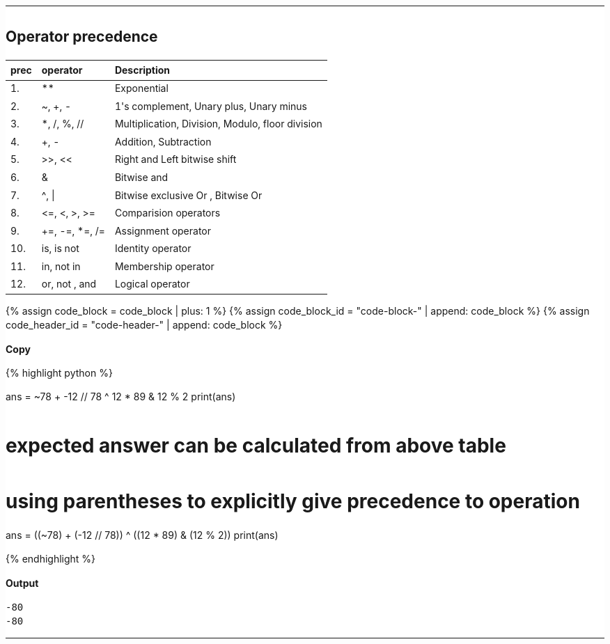 <hr/>



## Operator precedence


prec |   operator            |    Description
:--- | :--- | :---
  1.  |   **                  |  Exponential
  2.  |   ~, +, -             |  1's complement, Unary plus, Unary minus
  3.  |   *, /, %, //         |  Multiplication, Division, Modulo, floor division
  4.  |   +, -                |  Addition, Subtraction
  5.  |   >>, <<              |  Right and Left bitwise shift
  6.  |   &                   |  Bitwise and
  7.  |   ^, \|                |  Bitwise exclusive Or , Bitwise Or
  8.  |   <=, <, >, >=        |  Comparision operators
  9.  |   +=, -=, *=, /=      |  Assignment operator
 10.  |   is, is not          |  Identity operator
 11.  |   in, not in          |  Membership operator
 12.  |   or, not , and       |  Logical operator


{% assign code_block = code_block | plus: 1 %}
{% assign code_block_id = "code-block-" | append: code_block %}
{% assign code_header_id = "code-header-" | append: code_block %}
<div id="{{ code_block_id }}" class="code-block">
<p id= "{{ code_header_id }}" class="code-header" data-toggle="tooltip" data-original-title="Copy to ClipBoard"><b>Copy</b></p><script type="text/javascript">copyHover("{{ code_block_id }}", "{{ code_header_id }}")</script>
{% highlight python %}

ans = ~78 + -12 // 78 ^ 12 * 89 & 12 % 2
print(ans)

# expected answer can be calculated from above table
# using parentheses to explicitly give precedence to operation

ans = ((~78) + (-12 // 78)) ^ ((12 * 89) & (12 % 2))
print(ans)


{% endhighlight %}
</div>

<div class="result"><p class="result-header"><b>Output</b></p>
<pre class="result-content">
-80
-80
</pre></div>

<hr/>
